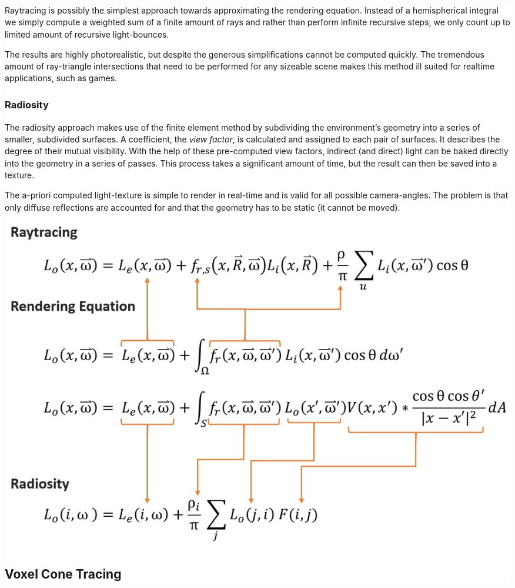 Raytracing is possibly the simplest approach towards approximating the rendering equation. Instead of a hemispherical integral we simply compute a weighted sum of a finite amount of rays and rather than perform infinite recursive steps, we only count up to limited amount of recursive light-bounces.

The results are highly photorealistic, but despite the generous simplifications cannot be computed quickly. The tremendous amount of ray-triangle intersections that need to be performed for any sizeable scene makes this method ill suited for realtime applications, such as games.

### Radiosity

The radiosity approach makes use of the finite element method by subdividing the environment’s geometry into a series of smaller, subdivided surfaces. A coefficient, the *view factor*, is calculated and assigned to each pair of surfaces. It describes the degree of their mutual visibility. With the help of these pre-computed view factors, indirect (and direct) light can be baked directly into the geometry in a series of passes. This process takes a significant amount of time, but the result can then be saved into a texture.

The a-priori computed light-texture is simple to render in real-time and is valid for all possible camera-angles. The problem is that only diffuse reflections are accounted for and that the geometry has to be static (it cannot be moved).

![pic of models](config/projects/vxct/add1.jpg)

## Voxel Cone Tracing
